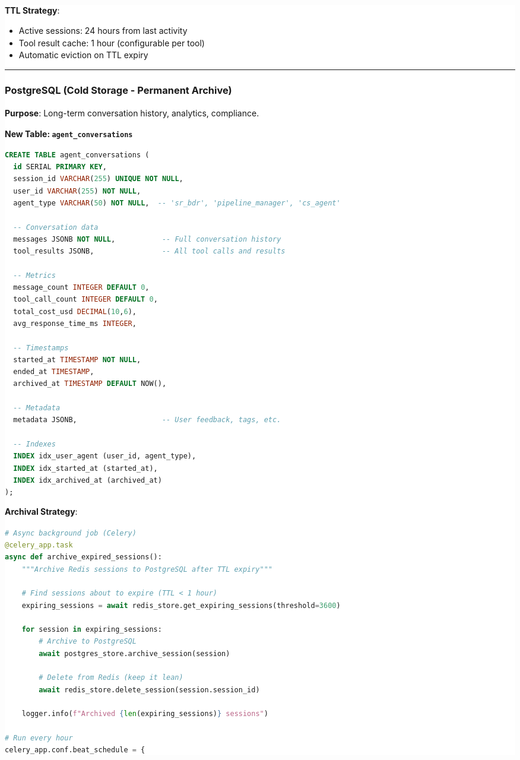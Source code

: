 **TTL Strategy**:
- Active sessions: 24 hours from last activity
- Tool result cache: 1 hour (configurable per tool)
- Automatic eviction on TTL expiry

---

### PostgreSQL (Cold Storage - Permanent Archive)

**Purpose**: Long-term conversation history, analytics, compliance.

**New Table: `agent_conversations`**
```sql
CREATE TABLE agent_conversations (
  id SERIAL PRIMARY KEY,
  session_id VARCHAR(255) UNIQUE NOT NULL,
  user_id VARCHAR(255) NOT NULL,
  agent_type VARCHAR(50) NOT NULL,  -- 'sr_bdr', 'pipeline_manager', 'cs_agent'
  
  -- Conversation data
  messages JSONB NOT NULL,           -- Full conversation history
  tool_results JSONB,                -- All tool calls and results
  
  -- Metrics
  message_count INTEGER DEFAULT 0,
  tool_call_count INTEGER DEFAULT 0,
  total_cost_usd DECIMAL(10,6),
  avg_response_time_ms INTEGER,
  
  -- Timestamps
  started_at TIMESTAMP NOT NULL,
  ended_at TIMESTAMP,
  archived_at TIMESTAMP DEFAULT NOW(),
  
  -- Metadata
  metadata JSONB,                    -- User feedback, tags, etc.
  
  -- Indexes
  INDEX idx_user_agent (user_id, agent_type),
  INDEX idx_started_at (started_at),
  INDEX idx_archived_at (archived_at)
);
```

**Archival Strategy**:
```python
# Async background job (Celery)
@celery_app.task
async def archive_expired_sessions():
    """Archive Redis sessions to PostgreSQL after TTL expiry"""
    
    # Find sessions about to expire (TTL < 1 hour)
    expiring_sessions = await redis_store.get_expiring_sessions(threshold=3600)
    
    for session in expiring_sessions:
        # Archive to PostgreSQL
        await postgres_store.archive_session(session)
        
        # Delete from Redis (keep it lean)
        await redis_store.delete_session(session.session_id)
        
    logger.info(f"Archived {len(expiring_sessions)} sessions")

# Run every hour
celery_app.conf.beat_schedule = {
```